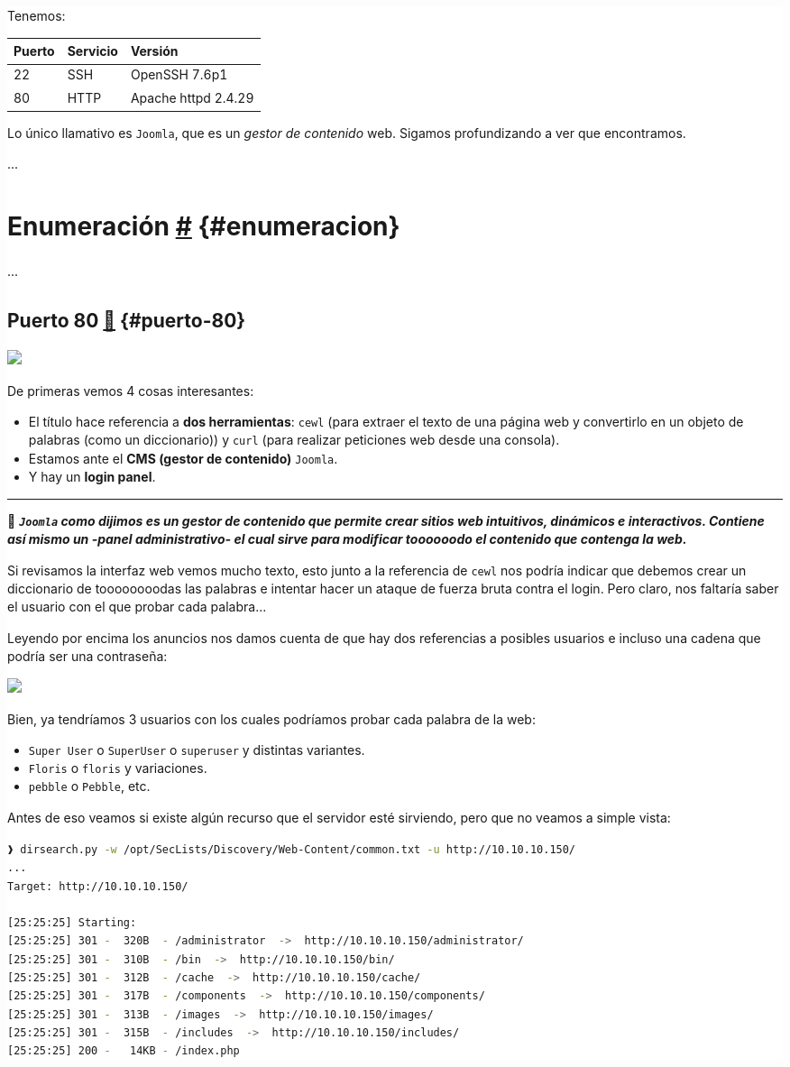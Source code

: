 Tenemos:

| Puerto | Servicio | Versión |
| :----- | :------- | :------ |
| 22     | SSH      | OpenSSH 7.6p1 |
| 80     | HTTP     | Apache httpd 2.4.29 |

Lo único llamativo es `Joomla`, que es un *gestor de contenido* web. Sigamos profundizando a ver que encontramos.

...

# Enumeración [#](#enumeracion) {#enumeracion}

...

## Puerto 80 [📌](#puerto-80) {#puerto-80}

<img src="https://raw.githubusercontent.com/lanzt/blog/main/assets/images/HTB/curling/160page80.png" class="img-to-zoom" data-toggle="modal" data-target=".modal-zoomed-img" style="width: 100%;"/>

De primeras vemos 4 cosas interesantes:

* El título hace referencia a **dos herramientas**: `cewl` (para extraer el texto de una página web y convertirlo en un objeto de palabras (como un diccionario)) y `curl` (para realizar peticiones web desde una consola).
* Estamos ante el **CMS (gestor de contenido)** `Joomla`.
* Y hay un **login panel**.

---

🌈 ***`Joomla` como dijimos es un gestor de contenido que permite crear sitios web intuitivos, dinámicos e interactivos. Contiene así mismo un -panel administrativo- el cual sirve para modificar toooooodo el contenido que contenga la web.***

Si revisamos la interfaz web vemos mucho texto, esto junto a la referencia de `cewl` nos podría indicar que debemos crear un diccionario de toooooooodas las palabras e intentar hacer un ataque de fuerza bruta contra el login. Pero claro, nos faltaría saber el usuario con el que probar cada palabra...

Leyendo por encima los anuncios nos damos cuenta de que hay dos referencias a posibles usuarios e incluso una cadena que podría ser una contraseña:

<img src="https://raw.githubusercontent.com/lanzt/blog/main/assets/images/HTB/curling/160page80_readingHOME_possibleCREDS.png" class="img-to-zoom" data-toggle="modal" data-target=".modal-zoomed-img" style="width: 100%;"/>

Bien, ya tendríamos 3 usuarios con los cuales podríamos probar cada palabra de la web:

* `Super User` o `SuperUser` o `superuser` y distintas variantes.
* `Floris` o `floris` y variaciones.
* `pebble` o `Pebble`, etc.

Antes de eso veamos si existe algún recurso que el servidor esté sirviendo, pero que no veamos a simple vista:

```bash
❱ dirsearch.py -w /opt/SecLists/Discovery/Web-Content/common.txt -u http://10.10.10.150/
...
Target: http://10.10.10.150/

[25:25:25] Starting: 
[25:25:25] 301 -  320B  - /administrator  ->  http://10.10.10.150/administrator/
[25:25:25] 301 -  310B  - /bin  ->  http://10.10.10.150/bin/
[25:25:25] 301 -  312B  - /cache  ->  http://10.10.10.150/cache/
[25:25:25] 301 -  317B  - /components  ->  http://10.10.10.150/components/
[25:25:25] 301 -  313B  - /images  ->  http://10.10.10.150/images/
[25:25:25] 301 -  315B  - /includes  ->  http://10.10.10.150/includes/
[25:25:25] 200 -   14KB - /index.php
```